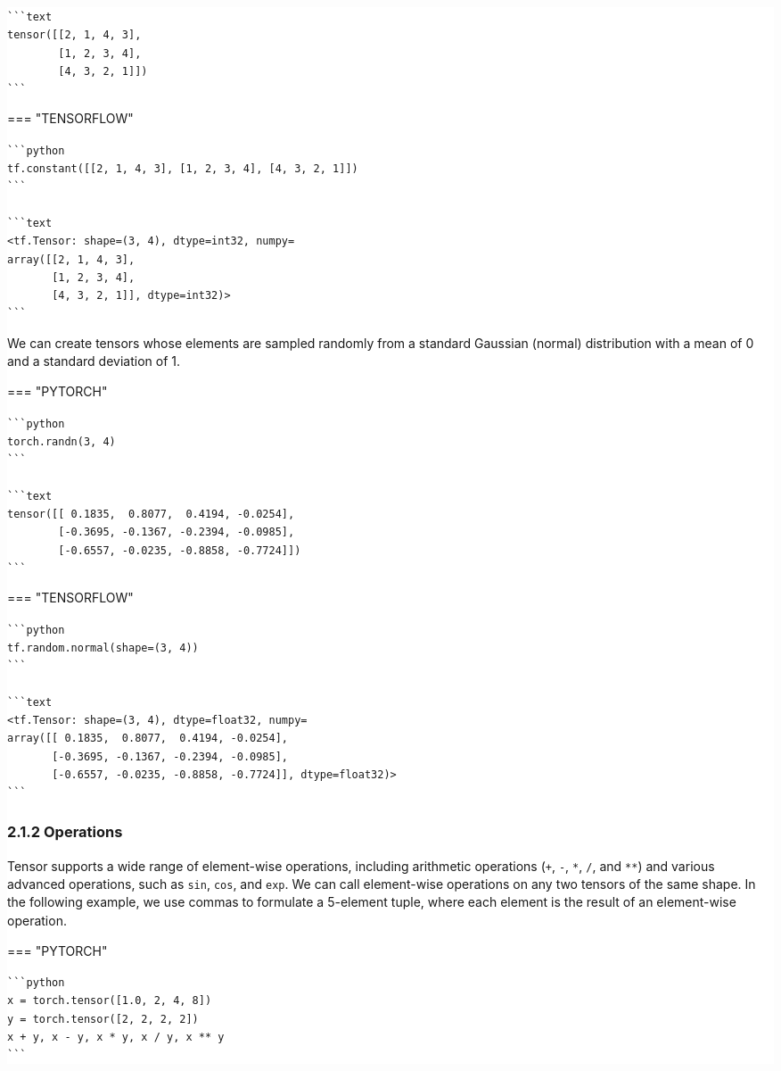     ```text
    tensor([[2, 1, 4, 3],
            [1, 2, 3, 4],
            [4, 3, 2, 1]])
    ```
=== "TENSORFLOW"

    ```python
    tf.constant([[2, 1, 4, 3], [1, 2, 3, 4], [4, 3, 2, 1]])
    ```

    ```text
    <tf.Tensor: shape=(3, 4), dtype=int32, numpy=
    array([[2, 1, 4, 3],
           [1, 2, 3, 4],
           [4, 3, 2, 1]], dtype=int32)>
    ```
We can create tensors whose elements are sampled randomly from a standard Gaussian (normal) distribution with a mean of 0 and a standard deviation of 1.

=== "PYTORCH"

    ```python
    torch.randn(3, 4)
    ```

    ```text
    tensor([[ 0.1835,  0.8077,  0.4194, -0.0254],
            [-0.3695, -0.1367, -0.2394, -0.0985],
            [-0.6557, -0.0235, -0.8858, -0.7724]])
    ```
=== "TENSORFLOW"

    ```python
    tf.random.normal(shape=(3, 4))
    ```

    ```text
    <tf.Tensor: shape=(3, 4), dtype=float32, numpy=
    array([[ 0.1835,  0.8077,  0.4194, -0.0254],
           [-0.3695, -0.1367, -0.2394, -0.0985],
           [-0.6557, -0.0235, -0.8858, -0.7724]], dtype=float32)>
    ```

### 2.1.2 Operations

Tensor supports a wide range of element-wise operations, including arithmetic operations (`+`, `-`, `*`, `/`, and `**`) and various advanced operations, such as `sin`, `cos`, and `exp`. We can call element-wise operations on any two tensors of the same shape. In the following example, we use commas to formulate a 5-element tuple, where each element is the result of an element-wise operation.

=== "PYTORCH"

    ```python
    x = torch.tensor([1.0, 2, 4, 8])
    y = torch.tensor([2, 2, 2, 2])
    x + y, x - y, x * y, x / y, x ** y
    ```
